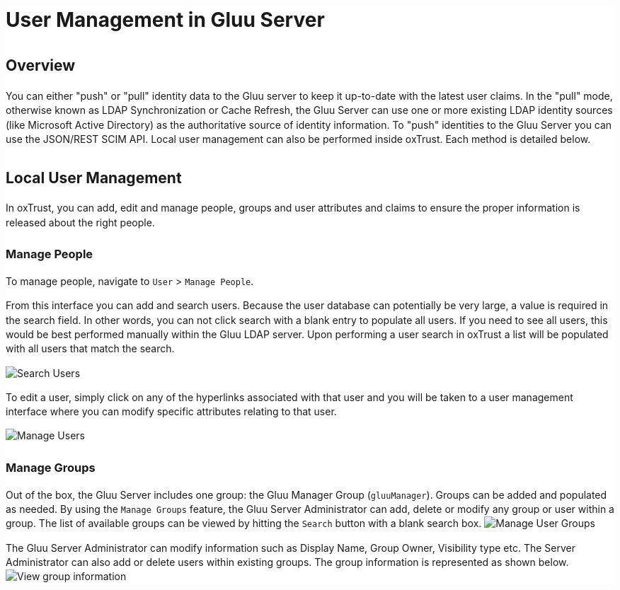 # User Management in Gluu Server

## Overview
You can either "push" or "pull" identity data to the Gluu server to keep it up-to-date with the latest user claims. In the "pull" mode, otherwise known as LDAP Synchronization or Cache Refresh, the Gluu Server can use one or more existing LDAP identity sources (like Microsoft Active Directory) as the authoritative source of identity information. To "push" identities to the Gluu Server you can use the JSON/REST SCIM API. Local user management can also be performed inside oxTrust. Each method is detailed below.

## Local User Management

In oxTrust, you can add, edit and manage people, groups and user
attributes and claims to ensure the proper information is released about
the right people.

### Manage People
To manage people, navigate to `User` > `Manage People`.

From this interface you can add and search users. Because the user database can potentially be very large, a value is required in the search field. In other words, you can not click search with a blank entry to populate all users. If you need to see all users, this would be best performed manually within the Gluu LDAP server. Upon performing a user search in oxTrust a list will be populated with all users that match the search.

![Search Users](../img/admin-guide/user/admin_users_searchadmin.png)

To edit a user, simply click on any of the hyperlinks associated with
that user and you will be taken to a user management interface where you
can modify specific attributes relating to that user.

![Manage Users](../img/admin-guide/user/admin_users_edituser.png)

### Manage Groups
Out of the box, the Gluu Server includes one group: the Gluu Manager
Group (`gluuManager`). Groups can be added and populated as
needed. By using the `Manage Groups` feature, the Gluu Server
Administrator can add, delete or modify any group or user within a
group. The list of available groups can be viewed by hitting the
`Search` button with a blank search box.
![Manage User Groups](../img/admin-guide/user/admin_users_managegroups.png)

The Gluu Server Administrator can modify information such as Display
Name, Group Owner, Visibility type etc. The Server Administrator can
also add or delete users within existing groups. The group information
is represented as shown below.
![View group information](../img/admin-guide/user/admin_users_groupinfo.png)
